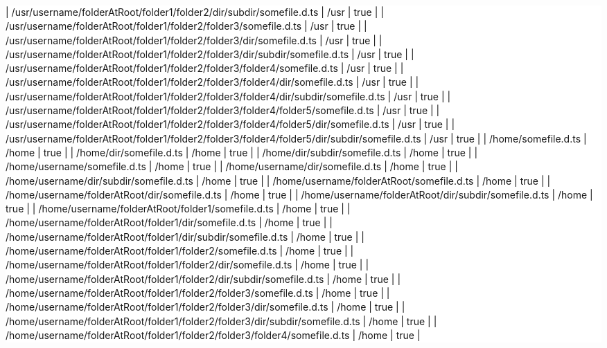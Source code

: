 | /usr/username/folderAtRoot/folder1/folder2/dir/subdir/somefile.d.ts                          | /usr                                                                                         | true      |
| /usr/username/folderAtRoot/folder1/folder2/folder3/somefile.d.ts                             | /usr                                                                                         | true      |
| /usr/username/folderAtRoot/folder1/folder2/folder3/dir/somefile.d.ts                         | /usr                                                                                         | true      |
| /usr/username/folderAtRoot/folder1/folder2/folder3/dir/subdir/somefile.d.ts                  | /usr                                                                                         | true      |
| /usr/username/folderAtRoot/folder1/folder2/folder3/folder4/somefile.d.ts                     | /usr                                                                                         | true      |
| /usr/username/folderAtRoot/folder1/folder2/folder3/folder4/dir/somefile.d.ts                 | /usr                                                                                         | true      |
| /usr/username/folderAtRoot/folder1/folder2/folder3/folder4/dir/subdir/somefile.d.ts          | /usr                                                                                         | true      |
| /usr/username/folderAtRoot/folder1/folder2/folder3/folder4/folder5/somefile.d.ts             | /usr                                                                                         | true      |
| /usr/username/folderAtRoot/folder1/folder2/folder3/folder4/folder5/dir/somefile.d.ts         | /usr                                                                                         | true      |
| /usr/username/folderAtRoot/folder1/folder2/folder3/folder4/folder5/dir/subdir/somefile.d.ts  | /usr                                                                                         | true      |
| /home/somefile.d.ts                                                                          | /home                                                                                        | true      |
| /home/dir/somefile.d.ts                                                                      | /home                                                                                        | true      |
| /home/dir/subdir/somefile.d.ts                                                               | /home                                                                                        | true      |
| /home/username/somefile.d.ts                                                                 | /home                                                                                        | true      |
| /home/username/dir/somefile.d.ts                                                             | /home                                                                                        | true      |
| /home/username/dir/subdir/somefile.d.ts                                                      | /home                                                                                        | true      |
| /home/username/folderAtRoot/somefile.d.ts                                                    | /home                                                                                        | true      |
| /home/username/folderAtRoot/dir/somefile.d.ts                                                | /home                                                                                        | true      |
| /home/username/folderAtRoot/dir/subdir/somefile.d.ts                                         | /home                                                                                        | true      |
| /home/username/folderAtRoot/folder1/somefile.d.ts                                            | /home                                                                                        | true      |
| /home/username/folderAtRoot/folder1/dir/somefile.d.ts                                        | /home                                                                                        | true      |
| /home/username/folderAtRoot/folder1/dir/subdir/somefile.d.ts                                 | /home                                                                                        | true      |
| /home/username/folderAtRoot/folder1/folder2/somefile.d.ts                                    | /home                                                                                        | true      |
| /home/username/folderAtRoot/folder1/folder2/dir/somefile.d.ts                                | /home                                                                                        | true      |
| /home/username/folderAtRoot/folder1/folder2/dir/subdir/somefile.d.ts                         | /home                                                                                        | true      |
| /home/username/folderAtRoot/folder1/folder2/folder3/somefile.d.ts                            | /home                                                                                        | true      |
| /home/username/folderAtRoot/folder1/folder2/folder3/dir/somefile.d.ts                        | /home                                                                                        | true      |
| /home/username/folderAtRoot/folder1/folder2/folder3/dir/subdir/somefile.d.ts                 | /home                                                                                        | true      |
| /home/username/folderAtRoot/folder1/folder2/folder3/folder4/somefile.d.ts                    | /home                                                                                        | true      |